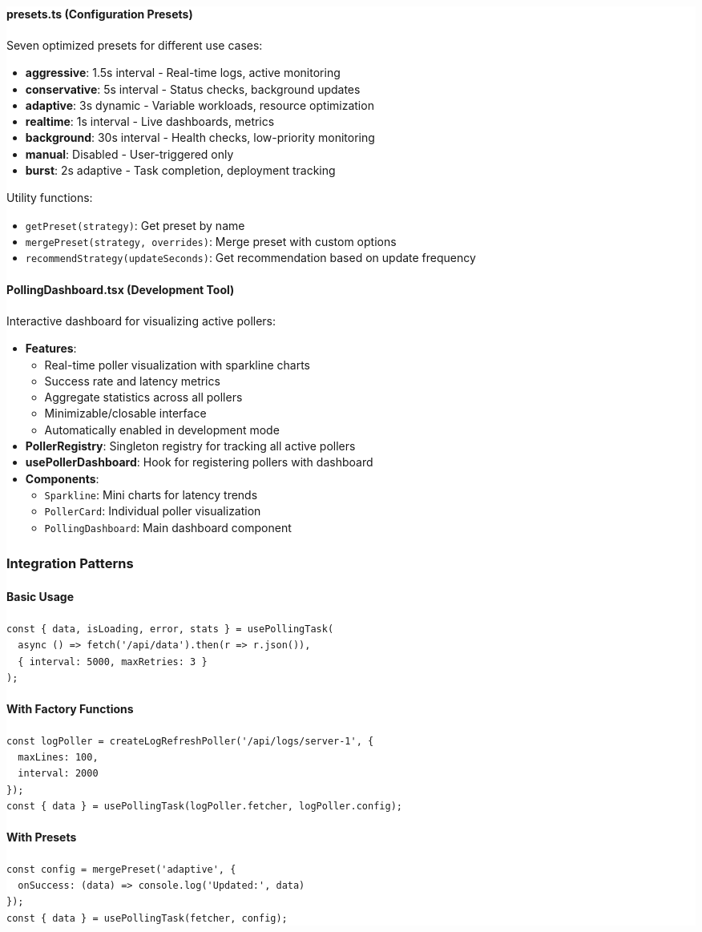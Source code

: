 #### presets.ts (Configuration Presets)
Seven optimized presets for different use cases:
- **aggressive**: 1.5s interval - Real-time logs, active monitoring
- **conservative**: 5s interval - Status checks, background updates
- **adaptive**: 3s dynamic - Variable workloads, resource optimization
- **realtime**: 1s interval - Live dashboards, metrics
- **background**: 30s interval - Health checks, low-priority monitoring
- **manual**: Disabled - User-triggered only
- **burst**: 2s adaptive - Task completion, deployment tracking

Utility functions:
- `getPreset(strategy)`: Get preset by name
- `mergePreset(strategy, overrides)`: Merge preset with custom options
- `recommendStrategy(updateSeconds)`: Get recommendation based on update frequency

#### PollingDashboard.tsx (Development Tool)
Interactive dashboard for visualizing active pollers:
- **Features**:
  - Real-time poller visualization with sparkline charts
  - Success rate and latency metrics
  - Aggregate statistics across all pollers
  - Minimizable/closable interface
  - Automatically enabled in development mode
- **PollerRegistry**: Singleton registry for tracking all active pollers
- **usePollerDashboard**: Hook for registering pollers with dashboard
- **Components**:
  - `Sparkline`: Mini charts for latency trends
  - `PollerCard`: Individual poller visualization
  - `PollingDashboard`: Main dashboard component

### Integration Patterns

#### Basic Usage
```tsx
const { data, isLoading, error, stats } = usePollingTask(
  async () => fetch('/api/data').then(r => r.json()),
  { interval: 5000, maxRetries: 3 }
);
```

#### With Factory Functions
```tsx
const logPoller = createLogRefreshPoller('/api/logs/server-1', {
  maxLines: 100,
  interval: 2000
});
const { data } = usePollingTask(logPoller.fetcher, logPoller.config);
```

#### With Presets
```tsx
const config = mergePreset('adaptive', {
  onSuccess: (data) => console.log('Updated:', data)
});
const { data } = usePollingTask(fetcher, config);
```
